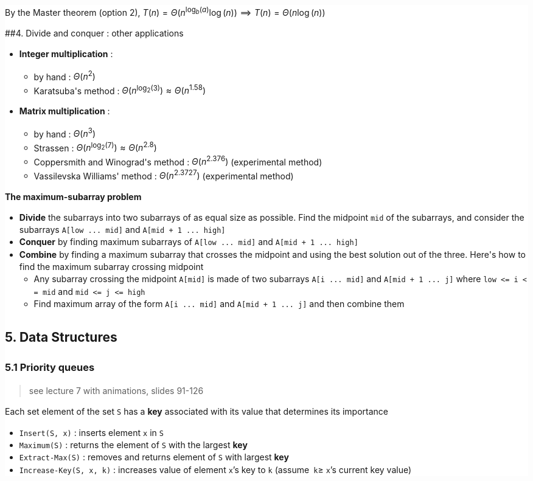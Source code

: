 By the Master theorem (option 2), $T(n) = \Theta (n^{\log_b(a)}  \log(n)) \implies T(n) = \Theta (n \log(n))$









##4.	Divide and conquer : other applications



- **Integer multiplication** :
  - by hand : $\Theta (n^2)$
  - Karatsuba's method : $\Theta (n^{\log_2(3)}) \approx \Theta (n^{1.58})$

- **Matrix multiplication** :
  - by hand : $\Theta (n^3)$
  - Strassen : $\Theta (n^{\log_2(7)}) \approx \Theta (n^{2.8})$
  - Coppersmith and Winograd's method : $\Theta (n^{2.376})$ (experimental method)
  - Vassilevska Williams' method : $\Theta (n^{2.3727})$ (experimental method)





**The maximum-subarray problem**

- **Divide** the subarrays into two subarrays of as equal size as possible. Find the midpoint `mid` of the subarrays, and consider the subarrays `A[low ... mid]` and `A[mid + 1 ... high]`
- **Conquer** by finding maximum subarrays of `A[low ... mid]` and `A[mid + 1 ... high]`
- **Combine** by finding a maximum subarray that crosses the midpoint and using the best solution out of the three. Here's how to find the maximum subarray crossing midpoint
  - Any subarray crossing the midpoint `A[mid]` is made of two subarrays `A[i ... mid]` and `A[mid + 1 ... j]` where `low <= i <= mid` and `mid <= j <= high`
  - Find maximum array of the form `A[i ... mid]` and `A[mid + 1 ... j]` and then combine them









## 5.	Data Structures

### 5.1	Priority queues

> see lecture 7 with animations, slides 91-126

Each set element of the set `S` has a **key** associated with its value that determines its importance

- `Insert(S, x)` : inserts element `x` in `S`
- `Maximum(S)` : returns the element of `S` with the largest **key**
- `Extract-Max(S)` : removes and returns element of `S` with largest **key** 
- `Increase-Key(S, x, k)` : increases value of element `x`’s key to `k` (assume` k`$\ge$ `x`’s current key value)


